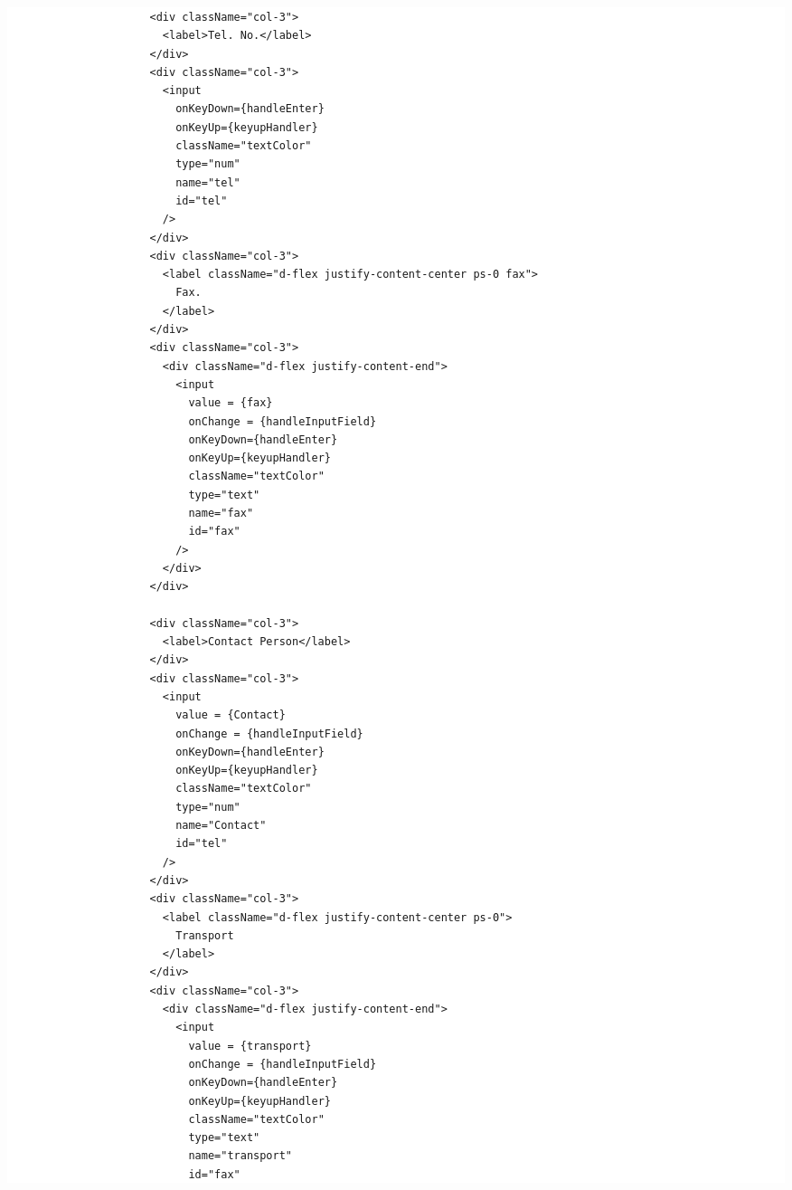                           <div className="col-3">
                            <label>Tel. No.</label>
                          </div>
                          <div className="col-3">
                            <input
                              onKeyDown={handleEnter}
                              onKeyUp={keyupHandler}
                              className="textColor"
                              type="num"
                              name="tel"
                              id="tel"
                            />
                          </div>
                          <div className="col-3">
                            <label className="d-flex justify-content-center ps-0 fax">
                              Fax.
                            </label>
                          </div>
                          <div className="col-3">
                            <div className="d-flex justify-content-end">
                              <input
                                value = {fax}
                                onChange = {handleInputField}
                                onKeyDown={handleEnter}
                                onKeyUp={keyupHandler}
                                className="textColor"
                                type="text"
                                name="fax"
                                id="fax"
                              />
                            </div>
                          </div>

                          <div className="col-3">
                            <label>Contact Person</label>
                          </div>
                          <div className="col-3">
                            <input
                              value = {Contact}
                              onChange = {handleInputField}
                              onKeyDown={handleEnter}
                              onKeyUp={keyupHandler}
                              className="textColor"
                              type="num"
                              name="Contact"
                              id="tel"
                            />
                          </div>
                          <div className="col-3">
                            <label className="d-flex justify-content-center ps-0">
                              Transport
                            </label>
                          </div>
                          <div className="col-3">
                            <div className="d-flex justify-content-end">
                              <input
                                value = {transport}
                                onChange = {handleInputField}
                                onKeyDown={handleEnter}
                                onKeyUp={keyupHandler}
                                className="textColor"
                                type="text"
                                name="transport"
                                id="fax"